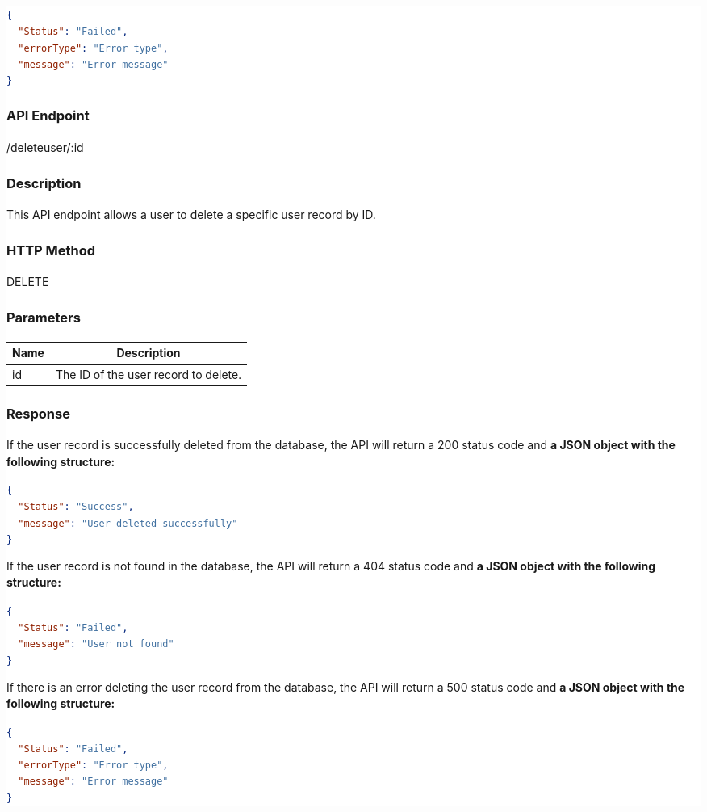 ```json
{
  "Status": "Failed",
  "errorType": "Error type",
  "message": "Error message"
}
```

### API Endpoint

/deleteuser/:id

### Description

This API endpoint allows a user to delete a specific user record by ID.

### HTTP Method

DELETE

### Parameters

| Name | Description                          |
| ---- | ------------------------------------ |
| id   | The ID of the user record to delete. |

### Response

If the user record is successfully deleted from the database, the API will return a 200 status code and **a JSON object with the following structure:**

```json
{
  "Status": "Success",
  "message": "User deleted successfully"
}
```

If the user record is not found in the database, the API will return a 404 status code and **a JSON object with the following structure:**

```json
{
  "Status": "Failed",
  "message": "User not found"
}
```

If there is an error deleting the user record from the database, the API will return a 500 status code and **a JSON object with the following structure:**

```json
{
  "Status": "Failed",
  "errorType": "Error type",
  "message": "Error message"
}
```
